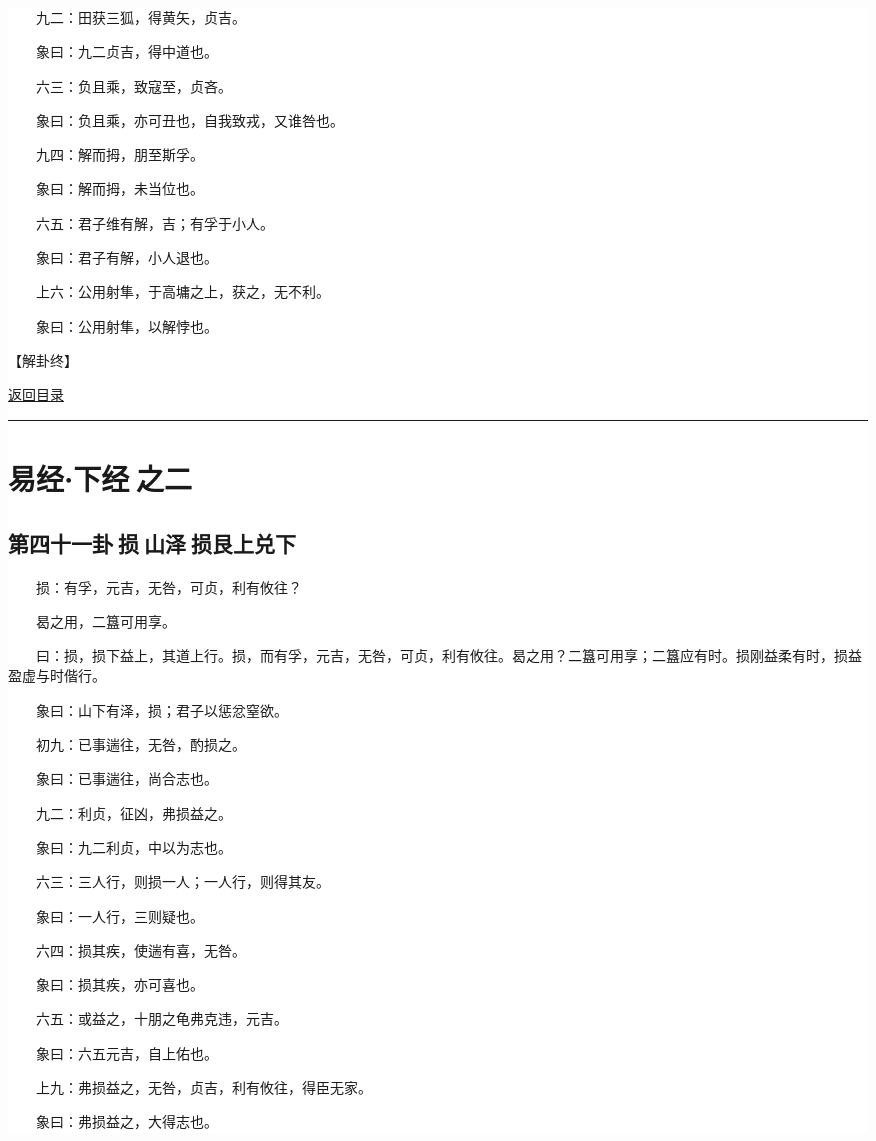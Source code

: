　　九二：田获三狐，得黄矢，贞吉。 

　　象曰：九二贞吉，得中道也。 

　　六三：负且乘，致寇至，贞吝。 

　　象曰：负且乘，亦可丑也，自我致戎，又谁咎也。 

　　九四：解而拇，朋至斯孚。 

　　象曰：解而拇，未当位也。 

　　六五：君子维有解，吉；有孚于小人。 

　　象曰：君子有解，小人退也。 

　　上六：公用射隼，于高墉之上，获之，无不利。 

　　象曰：公用射隼，以解悖也。

【解卦终】

[返回目录](#index)

-----------------------------------------

<a id="part06"></a>
# 易经·下经 之二
 
## 第四十一卦 损 山泽 损艮上兑下

　　损：有孚，元吉，无咎，可贞，利有攸往？ 

　　曷之用，二簋可用享。 

　　曰：损，损下益上，其道上行。损，而有孚，元吉，无咎，可贞，利有攸往。曷之用？二簋可用享；二簋应有时。损刚益柔有时，损益盈虚与时偕行。 

　　象曰：山下有泽，损；君子以惩忿窒欲。 

　　初九：已事遄往，无咎，酌损之。 

　　象曰：已事遄往，尚合志也。 

　　九二：利贞，征凶，弗损益之。 

　　象曰：九二利贞，中以为志也。 

　　六三：三人行，则损一人；一人行，则得其友。 

　　象曰：一人行，三则疑也。 

　　六四：损其疾，使遄有喜，无咎。 

　　象曰：损其疾，亦可喜也。 

　　六五：或益之，十朋之龟弗克违，元吉。 

　　象曰：六五元吉，自上佑也。 

　　上九：弗损益之，无咎，贞吉，利有攸往，得臣无家。 

　　象曰：弗损益之，大得志也。
